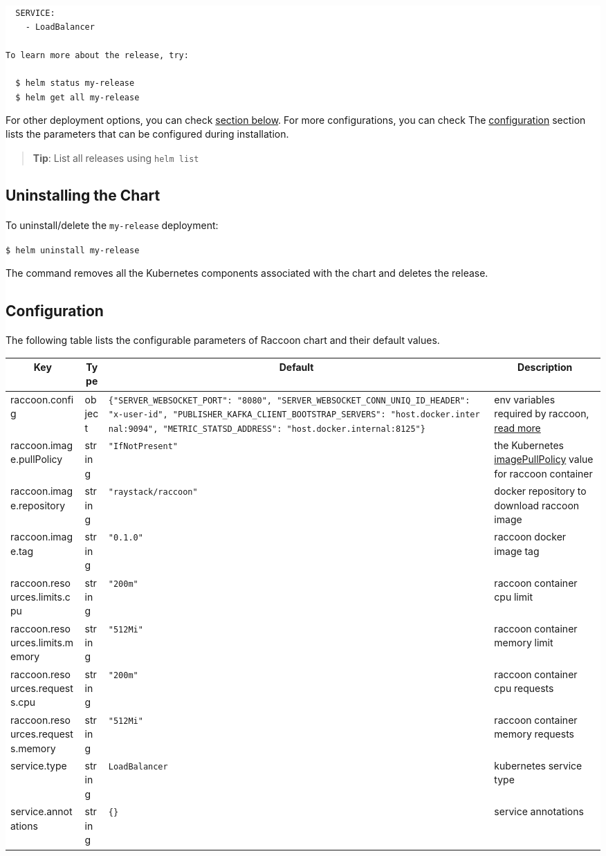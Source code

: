```
  SERVICE:
    - LoadBalancer

To learn more about the release, try:

  $ helm status my-release
  $ helm get all my-release
```

For other deployment options, you can check [section below](#deployment-options). For more configurations, you can check The [configuration](#configuration) section lists the parameters that can be configured during installation.

> **Tip**: List all releases using `helm list`

## Uninstalling the Chart

To uninstall/delete the `my-release` deployment:

```bash
$ helm uninstall my-release
```

The command removes all the Kubernetes components associated with the chart and deletes the release.

## Configuration

The following table lists the configurable parameters of Raccoon chart and their default values.

| Key                                              | Type     | Default                                                                                                                                                                                                                 | Description                                                                                                                           |
| ------------------------------------------------ | -------- | ----------------------------------------------------------------------------------------------------------------------------------------------------------------------------------------------------------------------- | ------------------------------------------------------------------------------------------------------------------------------------- |
| raccoon.config                                   | object   | `{"SERVER_WEBSOCKET_PORT": "8080", "SERVER_WEBSOCKET_CONN_UNIQ_ID_HEADER": "x-user-id", "PUBLISHER_KAFKA_CLIENT_BOOTSTRAP_SERVERS": "host.docker.internal:9094", "METRIC_STATSD_ADDRESS": "host.docker.internal:8125"}` | env variables required by raccoon, [read more](https://raystack.gitbook.io/raccoon/reference/configurations)                          |
| raccoon.image.pullPolicy                         | string   | `"IfNotPresent"`                                                                                                                                                                                                        | the Kubernetes [imagePullPolicy](https://kubernetes.io/docs/concepts/containers/images/#updating-images) value for raccoon container  |
| raccoon.image.repository                         | string   | `"raystack/raccoon"`                                                                                                                                                                                                    | docker repository to download raccoon image                                                                                           |
| raccoon.image.tag                                | string   | `"0.1.0"`                                                                                                                                                                                                               | raccoon docker image tag                                                                                                              |
| raccoon.resources.limits.cpu                     | string   | `"200m"`                                                                                                                                                                                                                | raccoon container cpu limit                                                                                                           |
| raccoon.resources.limits.memory                  | string   | `"512Mi"`                                                                                                                                                                                                               | raccoon container memory limit                                                                                                        |
| raccoon.resources.requests.cpu                   | string   | `"200m"`                                                                                                                                                                                                                | raccoon container cpu requests                                                                                                        |
| raccoon.resources.requests.memory                | string   | `"512Mi"`                                                                                                                                                                                                               | raccoon container memory requests                                                                                                     |
| service.type                                     | string   | `LoadBalancer`                                                                                                                                                                                                          | kubernetes service type                                                                                                               |
| service.annotations                              | string   | `{}`                                                                                                                                                                                                                    | service annotations                                                                                                                   |
